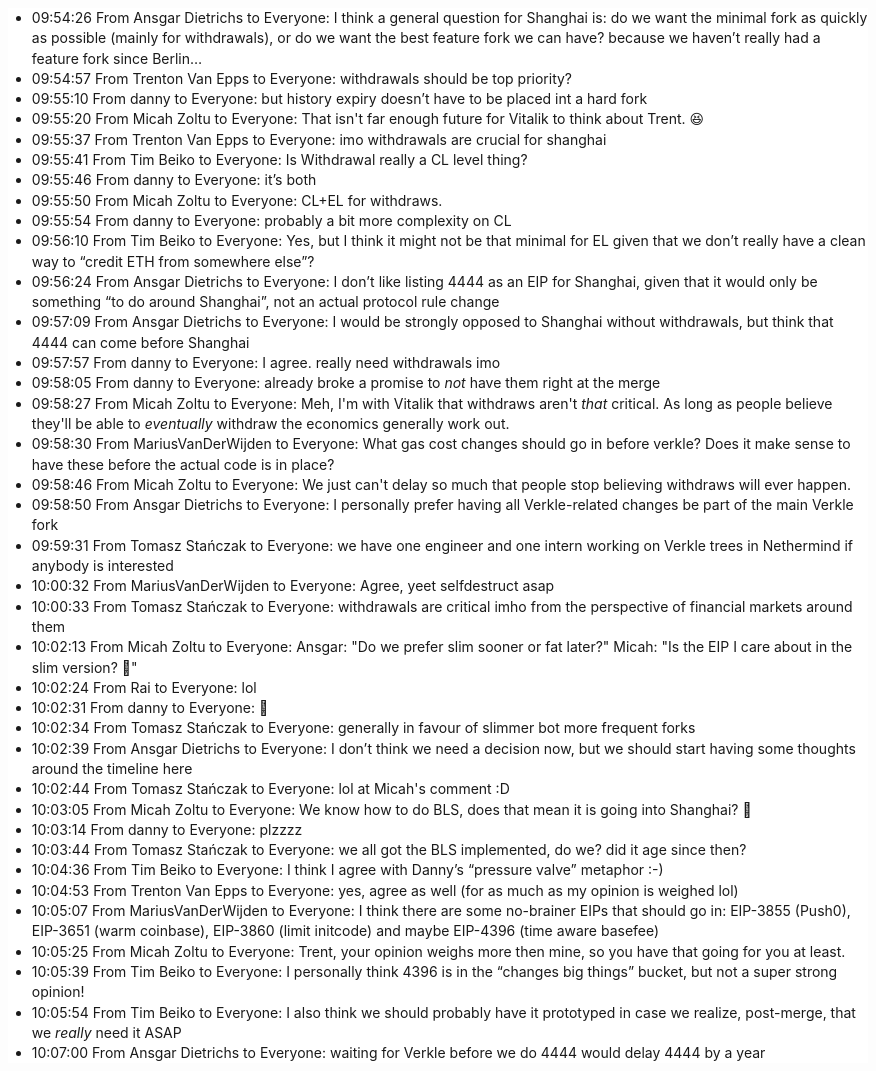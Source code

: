 - 09:54:26 From  Ansgar Dietrichs  to  Everyone: I think a general question for Shanghai is: do we want the minimal fork as quickly as possible (mainly for withdrawals), or do we want the best feature fork we can have? because we haven’t really had a feature fork since Berlin…
- 09:54:57 From  Trenton Van Epps  to  Everyone: withdrawals should be top priority?
- 09:55:10 From  danny  to  Everyone: but history expiry doesn’t have to be placed int a hard fork
- 09:55:20 From  Micah Zoltu  to  Everyone: That isn't far enough future for Vitalik to think about Trent.  😆
- 09:55:37 From  Trenton Van Epps  to  Everyone: imo withdrawals are crucial for shanghai
- 09:55:41 From  Tim Beiko  to  Everyone: Is Withdrawal really a CL level thing?
- 09:55:46 From  danny  to  Everyone: it’s both
- 09:55:50 From  Micah Zoltu  to  Everyone: CL+EL for withdraws.
- 09:55:54 From  danny  to  Everyone: probably a bit more complexity on CL
- 09:56:10 From  Tim Beiko  to  Everyone: Yes, but I think it might not be that minimal for EL given that we don’t really have a clean way to “credit ETH from somewhere else”?
- 09:56:24 From  Ansgar Dietrichs  to  Everyone: I don’t like listing 4444 as an EIP for Shanghai, given that it would only be something “to do around Shanghai”, not an actual protocol rule change
- 09:57:09 From  Ansgar Dietrichs  to  Everyone: I would be strongly opposed to Shanghai without withdrawals, but think that 4444 can come before Shanghai
- 09:57:57 From  danny  to  Everyone: I agree. really need withdrawals imo
- 09:58:05 From  danny  to  Everyone: already broke a promise to *not* have them right at the merge
- 09:58:27 From  Micah Zoltu  to  Everyone: Meh, I'm with Vitalik that withdraws aren't *that* critical.  As long as people believe they'll be able to *eventually* withdraw the economics generally work out.
- 09:58:30 From  MariusVanDerWijden  to  Everyone: What gas cost changes should go in before verkle? Does it make sense to have these before the actual code is in place?
- 09:58:46 From  Micah Zoltu  to  Everyone: We just can't delay so much that people stop believing withdraws will ever happen.
- 09:58:50 From  Ansgar Dietrichs  to  Everyone: I personally prefer having all Verkle-related changes be part of the main Verkle fork
- 09:59:31 From  Tomasz Stańczak  to  Everyone: we have one engineer and one intern working on Verkle trees in Nethermind if anybody is interested
- 10:00:32 From  MariusVanDerWijden  to  Everyone: Agree, yeet selfdestruct asap
- 10:00:33 From  Tomasz Stańczak  to  Everyone: withdrawals are critical imho from the perspective of financial markets around them
- 10:02:13 From  Micah Zoltu  to  Everyone: Ansgar: "Do we prefer slim sooner or fat later?" Micah: "Is the EIP I care about in the slim version?  😬"
- 10:02:24 From  Rai  to  Everyone: lol
- 10:02:31 From  danny  to  Everyone: 🤣
- 10:02:34 From  Tomasz Stańczak  to  Everyone: generally in favour of slimmer bot more frequent forks
- 10:02:39 From  Ansgar Dietrichs  to  Everyone: I don’t think we need a decision now, but we should start having some thoughts around the timeline here
- 10:02:44 From  Tomasz Stańczak  to  Everyone: lol at Micah's comment :D
- 10:03:05 From  Micah Zoltu  to  Everyone: We know how to do BLS, does that mean it is going into Shanghai?  😬
- 10:03:14 From  danny  to  Everyone: plzzzz
- 10:03:44 From  Tomasz Stańczak  to  Everyone: we all got the BLS implemented, do we? did it age since then?
- 10:04:36 From  Tim Beiko  to  Everyone: I think I agree with Danny’s “pressure valve” metaphor :-)
- 10:04:53 From  Trenton Van Epps  to  Everyone: yes, agree as well (for as much as my opinion is weighed lol)
- 10:05:07 From  MariusVanDerWijden  to  Everyone: I think there are some no-brainer EIPs that should go in: EIP-3855 (Push0), EIP-3651 (warm coinbase), EIP-3860 (limit initcode) and maybe EIP-4396 (time aware basefee)
- 10:05:25 From  Micah Zoltu  to  Everyone: Trent, your opinion weighs more then mine, so you have that going for you at least.
- 10:05:39 From  Tim Beiko  to  Everyone: I personally think 4396 is in the “changes big things” bucket, but not a super strong opinion!
- 10:05:54 From  Tim Beiko  to  Everyone: I also think we should probably have it prototyped in case we realize, post-merge, that we *really* need it ASAP
- 10:07:00 From  Ansgar Dietrichs  to  Everyone: waiting for Verkle before we do 4444 would delay 4444 by a year